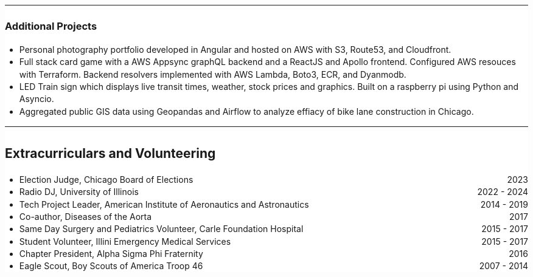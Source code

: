 

</div>

---

### Additional Projects

- Personal photography portfolio developed in Angular and hosted on AWS with S3, Route53, and Cloudfront.
- Full stack card game with a AWS Appsync graphQL backend and a ReactJS and Apollo frontend. Configured AWS resouces with Terraform. Backend resolvers implemented with AWS Lambda, Boto3, ECR, and Dyanmodb.
- LED Train sign which displays live transit times, weather, stock prices and graphics. Built on a raspberry pi using Python and Asyncio.
- Aggregated public GIS data using Geopandas and Airflow to analyze effiacy of bike lane construction in Chicago.

---

## Extracurriculars and Volunteering

<div id=vol>

- Election Judge, Chicago Board of Elections </span><span style="float: right">2023</span>
- Radio DJ, University of Illinois </span><span style="float: right">2022 - 2024</span>
- Tech Project Leader, American Institute of Aeronautics and Astronautics </span><span style="float: right">2014 - 2019</span>
- Co-author, Diseases of the Aorta </span><span style="float: right">2017</span>
- Same Day Surgery and Pediatrics Volunteer, Carle Foundation Hospital </span><span style="float: right">2015 - 2017</span>
- Student Volunteer, Illini Emergency Medical Services </span><span style="float: right">2015 - 2017</span>
- Chapter President, Alpha Sigma Phi Fraternity </span><span style="float: right">2016</span>
- Eagle Scout, Boy Scouts of America Troop 46 </span><span style="float: right">2007 - 2014</span>

</vol>
 